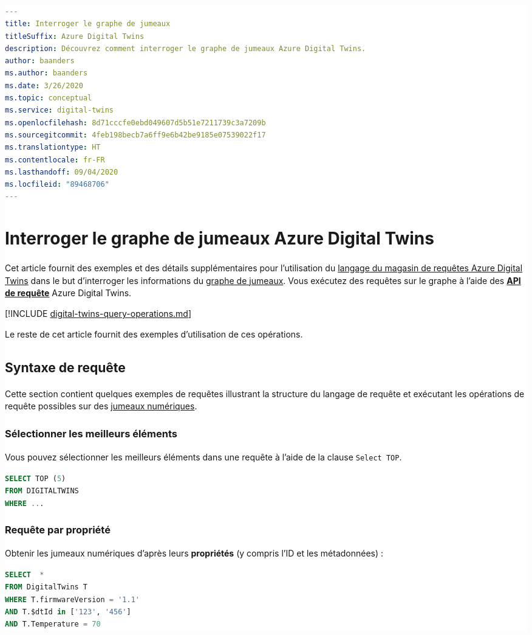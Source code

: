 ```yaml
---
title: Interroger le graphe de jumeaux
titleSuffix: Azure Digital Twins
description: Découvrez comment interroger le graphe de jumeaux Azure Digital Twins.
author: baanders
ms.author: baanders
ms.date: 3/26/2020
ms.topic: conceptual
ms.service: digital-twins
ms.openlocfilehash: 8d71cccfe0ebd049607d5b51e7211739c3a7209b
ms.sourcegitcommit: 4feb198becb7a6ff9e6b42be9185e07539022f17
ms.translationtype: HT
ms.contentlocale: fr-FR
ms.lasthandoff: 09/04/2020
ms.locfileid: "89468706"
---
```

# <a name="query-the-azure-digital-twins-twin-graph"></a>Interroger le graphe de jumeaux Azure Digital Twins

Cet article fournit des exemples et des détails supplémentaires pour l’utilisation du [langage du magasin de requêtes Azure Digital Twins](concepts-query-language.md) dans le but d’interroger les informations du [graphe de jumeaux](concepts-twins-graph.md). Vous exécutez des requêtes sur le graphe à l’aide des [**API de requête**](how-to-use-apis-sdks.md) Azure Digital Twins.

[!INCLUDE [digital-twins-query-operations.md](../../includes/digital-twins-query-operations.md)]

Le reste de cet article fournit des exemples d’utilisation de ces opérations.

## <a name="query-syntax"></a>Syntaxe de requête

Cette section contient quelques exemples de requêtes illustrant la structure du langage de requête et exécutant les opérations de requête possibles sur des [jumeaux numériques](concepts-twins-graph.md).

### <a name="select-top-items"></a>Sélectionner les meilleurs éléments

Vous pouvez sélectionner les meilleurs éléments dans une requête à l’aide de la clause `Select TOP`.

```sql
SELECT TOP (5)
FROM DIGITALTWINS
WHERE ...
```

### <a name="query-by-property"></a>Requête par propriété

Obtenir les jumeaux numériques d’après leurs **propriétés** (y compris l’ID et les métadonnées) :
```sql
SELECT  * 
FROM DigitalTwins T  
WHERE T.firmwareVersion = '1.1'
AND T.$dtId in ['123', '456']
AND T.Temperature = 70
```

